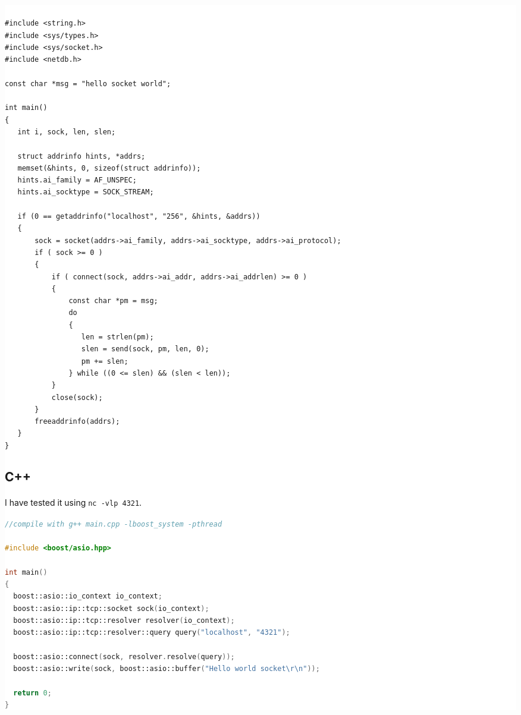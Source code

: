
```c>#include <stdio.h

#include <string.h>
#include <sys/types.h>
#include <sys/socket.h>
#include <netdb.h>

const char *msg = "hello socket world";

int main()
{
   int i, sock, len, slen;

   struct addrinfo hints, *addrs;  
   memset(&hints, 0, sizeof(struct addrinfo));
   hints.ai_family = AF_UNSPEC;
   hints.ai_socktype = SOCK_STREAM;
   
   if (0 == getaddrinfo("localhost", "256", &hints, &addrs))
   {
       sock = socket(addrs->ai_family, addrs->ai_socktype, addrs->ai_protocol);
       if ( sock >= 0 )
       {
           if ( connect(sock, addrs->ai_addr, addrs->ai_addrlen) >= 0 )
           {
               const char *pm = msg;
               do
               {
                  len = strlen(pm);
                  slen = send(sock, pm, len, 0);
                  pm += slen;
               } while ((0 <= slen) && (slen < len));
           }
           close(sock);
       }
       freeaddrinfo(addrs);
   }
}
```



## C++

I have tested it using <code>nc -vlp 4321</code>.


```cpp
//compile with g++ main.cpp -lboost_system -pthread 

#include <boost/asio.hpp>

int main()
{
  boost::asio::io_context io_context;
  boost::asio::ip::tcp::socket sock(io_context);
  boost::asio::ip::tcp::resolver resolver(io_context);
  boost::asio::ip::tcp::resolver::query query("localhost", "4321");

  boost::asio::connect(sock, resolver.resolve(query));
  boost::asio::write(sock, boost::asio::buffer("Hello world socket\r\n"));

  return 0;
}
```
